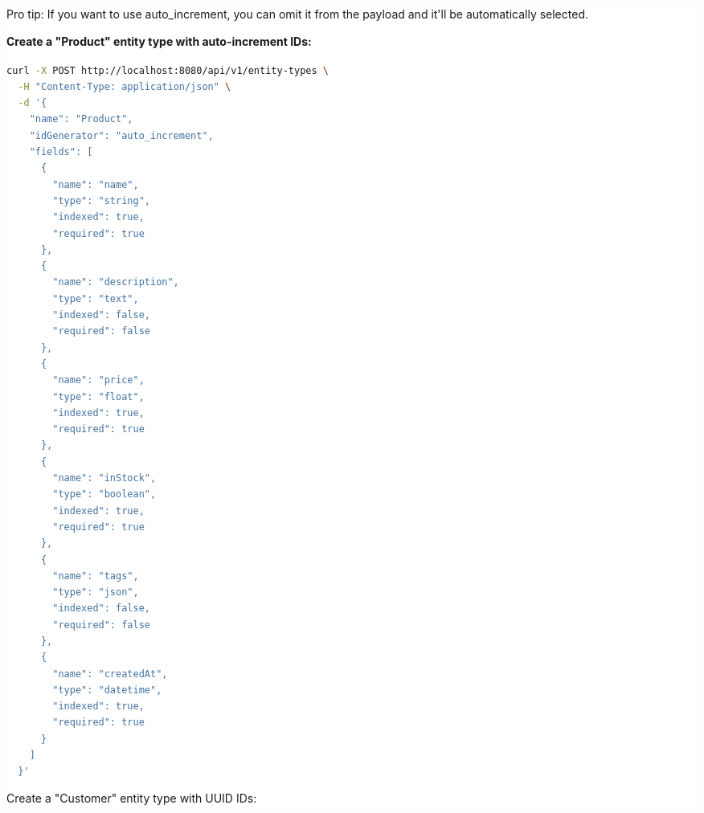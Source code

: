 Pro tip: If you want to use auto_increment, you can omit it from the payload and it'll be automatically selected.

**Create a "Product" entity type with auto-increment IDs:**

```bash
curl -X POST http://localhost:8080/api/v1/entity-types \
  -H "Content-Type: application/json" \
  -d '{
    "name": "Product",
    "idGenerator": "auto_increment",
    "fields": [
      {
        "name": "name",
        "type": "string",
        "indexed": true,
        "required": true
      },
      {
        "name": "description",
        "type": "text",
        "indexed": false,
        "required": false
      },
      {
        "name": "price",
        "type": "float",
        "indexed": true,
        "required": true
      },
      {
        "name": "inStock",
        "type": "boolean",
        "indexed": true,
        "required": true
      },
      {
        "name": "tags",
        "type": "json",
        "indexed": false,
        "required": false
      },
      {
        "name": "createdAt",
        "type": "datetime",
        "indexed": true,
        "required": true
      }
    ]
  }'
```

Create a "Customer" entity type with UUID IDs:
